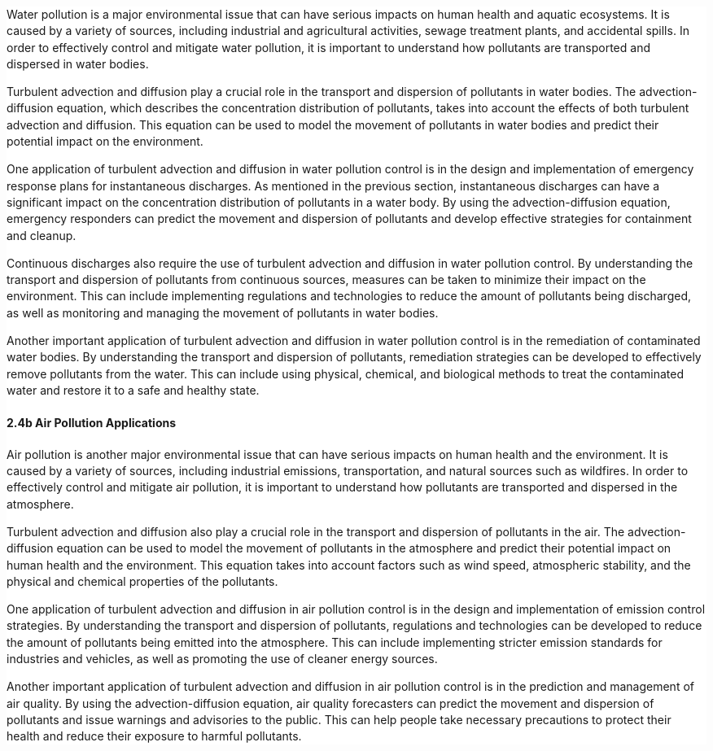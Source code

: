 Water pollution is a major environmental issue that can have serious impacts on human health and aquatic ecosystems. It is caused by a variety of sources, including industrial and agricultural activities, sewage treatment plants, and accidental spills. In order to effectively control and mitigate water pollution, it is important to understand how pollutants are transported and dispersed in water bodies.

Turbulent advection and diffusion play a crucial role in the transport and dispersion of pollutants in water bodies. The advection-diffusion equation, which describes the concentration distribution of pollutants, takes into account the effects of both turbulent advection and diffusion. This equation can be used to model the movement of pollutants in water bodies and predict their potential impact on the environment.

One application of turbulent advection and diffusion in water pollution control is in the design and implementation of emergency response plans for instantaneous discharges. As mentioned in the previous section, instantaneous discharges can have a significant impact on the concentration distribution of pollutants in a water body. By using the advection-diffusion equation, emergency responders can predict the movement and dispersion of pollutants and develop effective strategies for containment and cleanup.

Continuous discharges also require the use of turbulent advection and diffusion in water pollution control. By understanding the transport and dispersion of pollutants from continuous sources, measures can be taken to minimize their impact on the environment. This can include implementing regulations and technologies to reduce the amount of pollutants being discharged, as well as monitoring and managing the movement of pollutants in water bodies.

Another important application of turbulent advection and diffusion in water pollution control is in the remediation of contaminated water bodies. By understanding the transport and dispersion of pollutants, remediation strategies can be developed to effectively remove pollutants from the water. This can include using physical, chemical, and biological methods to treat the contaminated water and restore it to a safe and healthy state.

#### 2.4b Air Pollution Applications

Air pollution is another major environmental issue that can have serious impacts on human health and the environment. It is caused by a variety of sources, including industrial emissions, transportation, and natural sources such as wildfires. In order to effectively control and mitigate air pollution, it is important to understand how pollutants are transported and dispersed in the atmosphere.

Turbulent advection and diffusion also play a crucial role in the transport and dispersion of pollutants in the air. The advection-diffusion equation can be used to model the movement of pollutants in the atmosphere and predict their potential impact on human health and the environment. This equation takes into account factors such as wind speed, atmospheric stability, and the physical and chemical properties of the pollutants.

One application of turbulent advection and diffusion in air pollution control is in the design and implementation of emission control strategies. By understanding the transport and dispersion of pollutants, regulations and technologies can be developed to reduce the amount of pollutants being emitted into the atmosphere. This can include implementing stricter emission standards for industries and vehicles, as well as promoting the use of cleaner energy sources.

Another important application of turbulent advection and diffusion in air pollution control is in the prediction and management of air quality. By using the advection-diffusion equation, air quality forecasters can predict the movement and dispersion of pollutants and issue warnings and advisories to the public. This can help people take necessary precautions to protect their health and reduce their exposure to harmful pollutants.
